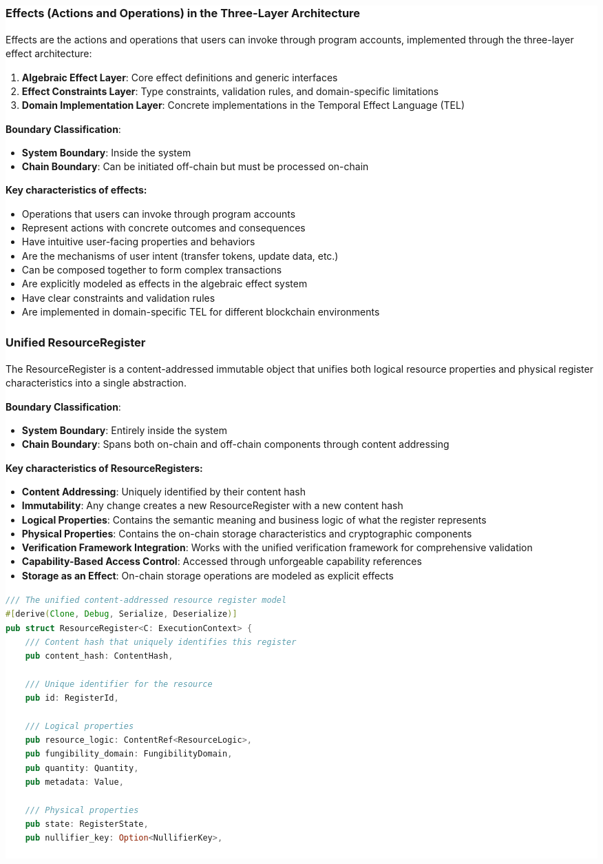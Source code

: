 ### Effects (Actions and Operations) in the Three-Layer Architecture

Effects are the actions and operations that users can invoke through program accounts, implemented through the three-layer effect architecture:

1. **Algebraic Effect Layer**: Core effect definitions and generic interfaces
2. **Effect Constraints Layer**: Type constraints, validation rules, and domain-specific limitations
3. **Domain Implementation Layer**: Concrete implementations in the Temporal Effect Language (TEL)

**Boundary Classification**:
- **System Boundary**: Inside the system
- **Chain Boundary**: Can be initiated off-chain but must be processed on-chain

**Key characteristics of effects:**
- Operations that users can invoke through program accounts
- Represent actions with concrete outcomes and consequences
- Have intuitive user-facing properties and behaviors
- Are the mechanisms of user intent (transfer tokens, update data, etc.)
- Can be composed together to form complex transactions
- Are explicitly modeled as effects in the algebraic effect system
- Have clear constraints and validation rules
- Are implemented in domain-specific TEL for different blockchain environments

### Unified ResourceRegister

The ResourceRegister is a content-addressed immutable object that unifies both logical resource properties and physical register characteristics into a single abstraction.

**Boundary Classification**:
- **System Boundary**: Entirely inside the system
- **Chain Boundary**: Spans both on-chain and off-chain components through content addressing

**Key characteristics of ResourceRegisters:**
- **Content Addressing**: Uniquely identified by their content hash
- **Immutability**: Any change creates a new ResourceRegister with a new content hash
- **Logical Properties**: Contains the semantic meaning and business logic of what the register represents
- **Physical Properties**: Contains the on-chain storage characteristics and cryptographic components
- **Verification Framework Integration**: Works with the unified verification framework for comprehensive validation
- **Capability-Based Access Control**: Accessed through unforgeable capability references
- **Storage as an Effect**: On-chain storage operations are modeled as explicit effects

```rust
/// The unified content-addressed resource register model
#[derive(Clone, Debug, Serialize, Deserialize)]
pub struct ResourceRegister<C: ExecutionContext> {
    /// Content hash that uniquely identifies this register
    pub content_hash: ContentHash,
    
    /// Unique identifier for the resource
    pub id: RegisterId,
    
    /// Logical properties
    pub resource_logic: ContentRef<ResourceLogic>,
    pub fungibility_domain: FungibilityDomain,
    pub quantity: Quantity,
    pub metadata: Value,
    
    /// Physical properties
    pub state: RegisterState,
    pub nullifier_key: Option<NullifierKey>,
    
```